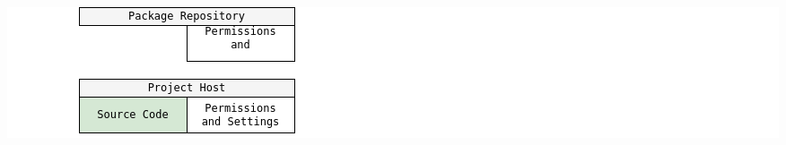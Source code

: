 <svg xmlns="http://www.w3.org/2000/svg" xmlns:xlink="http://www.w3.org/1999/xlink" version="1.1" width="321px" viewBox="-0.5 -0.5 321 141" style="max-width:100%;max-height:141px;"><defs/><g><rect x="80" y="0" width="240" height="20" fill="#f5f5f5" stroke="#000" pointer-events="all"/><g transform="translate(-0.5 -0.5)"><switch><foreignObject style="overflow: visible; text-align: left;" pointer-events="none" width="100%" height="100%" requiredFeatures="http://www.w3.org/TR/SVG11/feature#Extensibility"><div xmlns="http://www.w3.org/1999/xhtml" style="display: flex; align-items: unsafe center; justify-content: unsafe center; width: 238px; height: 1px; padding-top: 10px; margin-left: 81px;"><div style="box-sizing: border-box; font-size: 0px; text-align: center;" data-drawio-colors="color: #000; "><div style="display: inline-block; font-size: 12px; font-family: monospace; color: rgb(0, 0, 0); line-height: 1.2; pointer-events: all; white-space: normal; overflow-wrap: normal;">Package Repository</div></div></div></foreignObject><text x="200" y="14" fill="#000" font-family="monospace" font-size="12px" text-anchor="middle">Package Repository</text></switch></g><rect x="80" y="80" width="240" height="20" fill="#f5f5f5" stroke="#000" pointer-events="all"/><g transform="translate(-0.5 -0.5)"><switch><foreignObject style="overflow: visible; text-align: left;" pointer-events="none" width="100%" height="100%" requiredFeatures="http://www.w3.org/TR/SVG11/feature#Extensibility"><div xmlns="http://www.w3.org/1999/xhtml" style="display: flex; align-items: unsafe center; justify-content: unsafe center; width: 238px; height: 1px; padding-top: 90px; margin-left: 81px;"><div style="box-sizing: border-box; font-size: 0px; text-align: center;" data-drawio-colors="color: #000; "><div style="display: inline-block; font-size: 12px; font-family: monospace; color: rgb(0, 0, 0); line-height: 1.2; pointer-events: all; white-space: normal; overflow-wrap: normal;">Project Host</div></div></div></foreignObject><text x="200" y="94" fill="#000" font-family="monospace" font-size="12px" text-anchor="middle">Project Host</text></switch></g><rect x="80" y="100" width="120" height="40" fill="#d5e8d4" stroke="#000" pointer-events="all"/><g transform="translate(-0.5 -0.5)"><switch><foreignObject style="overflow: visible; text-align: left;" pointer-events="none" width="100%" height="100%" requiredFeatures="http://www.w3.org/TR/SVG11/feature#Extensibility"><div xmlns="http://www.w3.org/1999/xhtml" style="display: flex; align-items: unsafe center; justify-content: unsafe center; width: 118px; height: 1px; padding-top: 120px; margin-left: 81px;"><div style="box-sizing: border-box; font-size: 0px; text-align: center;" data-drawio-colors="color: rgb(0, 0, 0); "><div style="display: inline-block; font-size: 12px; font-family: monospace; color: rgb(0, 0, 0); line-height: 1.2; pointer-events: all; white-space: normal; overflow-wrap: normal;">Source Code</div></div></div></foreignObject><text x="140" y="124" fill="rgb(0, 0, 0)" font-family="monospace" font-size="12px" text-anchor="middle">Source Code</text></switch></g><rect x="200" y="100" width="120" height="40" fill="rgb(255, 255, 255)" stroke="rgb(0, 0, 0)" pointer-events="all"/><g transform="translate(-0.5 -0.5)"><switch><foreignObject style="overflow: visible; text-align: left;" pointer-events="none" width="100%" height="100%" requiredFeatures="http://www.w3.org/TR/SVG11/feature#Extensibility"><div xmlns="http://www.w3.org/1999/xhtml" style="display: flex; align-items: unsafe center; justify-content: unsafe center; width: 118px; height: 1px; padding-top: 120px; margin-left: 201px;"><div style="box-sizing: border-box; font-size: 0px; text-align: center;" data-drawio-colors="color: rgb(0, 0, 0); "><div style="display: inline-block; font-size: 12px; font-family: monospace; color: rgb(0, 0, 0); line-height: 1.2; pointer-events: all; white-space: normal; overflow-wrap: normal;"><div>Permissions</div><div>and Settings</div></div></div></div></foreignObject><text x="260" y="124" fill="rgb(0, 0, 0)" font-family="monospace" font-size="12px" text-anchor="middle">Permissions...</text></switch></g><rect x="200" y="20" width="120" height="40" fill="rgb(255, 255, 255)" stroke="rgb(0, 0, 0)" pointer-events="all"/><g transform="translate(-0.5 -0.5)"><switch><foreignObject style="overflow: visible; text-align: left;" pointer-events="none" width="100%" height="100%" requiredFeatures="http://www.w3.org/TR/SVG11/feature#Extensibility"><div xmlns="http://www.w3.org/1999/xhtml" style="display: flex; align-items: unsafe center; justify-content: unsafe center; width: 118px; height: 1px; padding-top: 40px; margin-left: 201px;"><div style="box-sizing: border-box; font-size: 0px; text-align: center;" data-drawio-colors="color: rgb(0, 0, 0); "><div style="display: inline-block; font-size: 12px; font-family: monospace; color: rgb(0, 0, 0); line-height: 1.2; pointer-events: all; white-space: normal; overflow-wrap: normal;"><div>Permissions</div><div>and